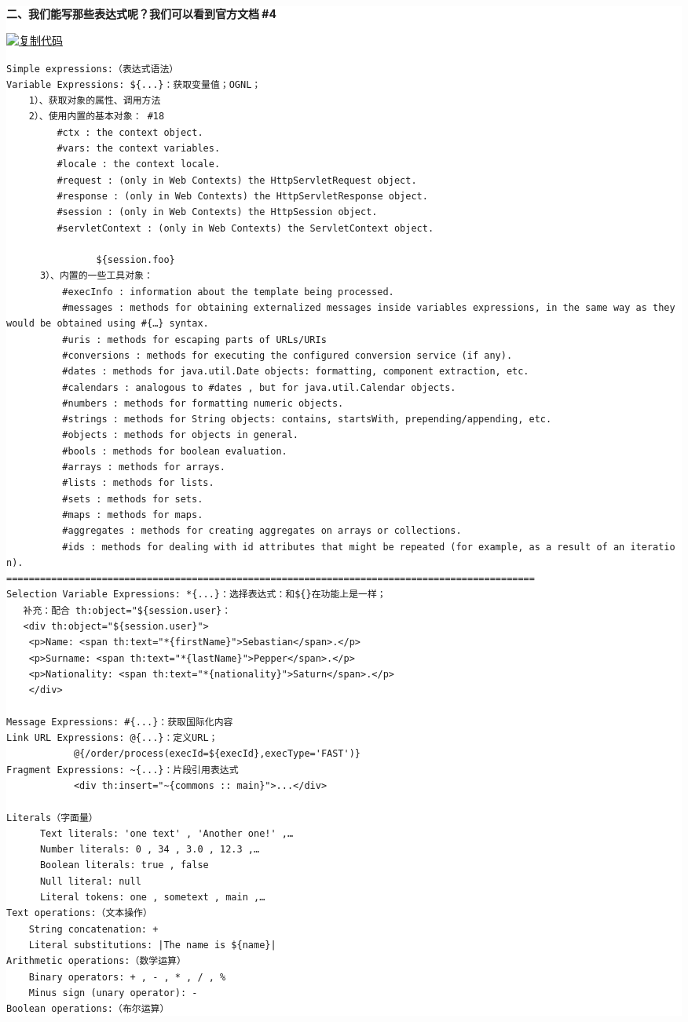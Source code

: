 **二、我们能写那些表达式呢？我们可以看到官方文档 #4**

[![复制代码](https://common.cnblogs.com/images/copycode.gif)](javascript:void(0);)

```
Simple expressions:（表达式语法）
Variable Expressions: ${...}：获取变量值；OGNL；
    1）、获取对象的属性、调用方法
    2）、使用内置的基本对象： #18
         #ctx : the context object.
         #vars: the context variables.
         #locale : the context locale.
         #request : (only in Web Contexts) the HttpServletRequest object.
         #response : (only in Web Contexts) the HttpServletResponse object.
         #session : (only in Web Contexts) the HttpSession object.
         #servletContext : (only in Web Contexts) the ServletContext object.
                
                ${session.foo}
      3）、内置的一些工具对象：
　　　　　　#execInfo : information about the template being processed.
　　　　　　#messages : methods for obtaining externalized messages inside variables expressions, in the same way as they would be obtained using #{…} syntax.
　　　　　　#uris : methods for escaping parts of URLs/URIs
　　　　　　#conversions : methods for executing the configured conversion service (if any).
　　　　　　#dates : methods for java.util.Date objects: formatting, component extraction, etc.
　　　　　　#calendars : analogous to #dates , but for java.util.Calendar objects.
　　　　　　#numbers : methods for formatting numeric objects.
　　　　　　#strings : methods for String objects: contains, startsWith, prepending/appending, etc.
　　　　　　#objects : methods for objects in general.
　　　　　　#bools : methods for boolean evaluation.
　　　　　　#arrays : methods for arrays.
　　　　　　#lists : methods for lists.
　　　　　　#sets : methods for sets.
　　　　　　#maps : methods for maps.
　　　　　　#aggregates : methods for creating aggregates on arrays or collections.
　　　　　　#ids : methods for dealing with id attributes that might be repeated (for example, as a result of an iteration).
==============================================================================================
Selection Variable Expressions: *{...}：选择表达式：和${}在功能上是一样；
   补充：配合 th:object="${session.user}：
   <div th:object="${session.user}">
    <p>Name: <span th:text="*{firstName}">Sebastian</span>.</p>
    <p>Surname: <span th:text="*{lastName}">Pepper</span>.</p>
    <p>Nationality: <span th:text="*{nationality}">Saturn</span>.</p>
    </div>
    
Message Expressions: #{...}：获取国际化内容
Link URL Expressions: @{...}：定义URL；
            @{/order/process(execId=${execId},execType='FAST')}
Fragment Expressions: ~{...}：片段引用表达式
            <div th:insert="~{commons :: main}">...</div>
            
Literals（字面量）
      Text literals: 'one text' , 'Another one!' ,…
      Number literals: 0 , 34 , 3.0 , 12.3 ,…
      Boolean literals: true , false
      Null literal: null
      Literal tokens: one , sometext , main ,…
Text operations:（文本操作）
    String concatenation: +
    Literal substitutions: |The name is ${name}|
Arithmetic operations:（数学运算）
    Binary operators: + , - , * , / , %
    Minus sign (unary operator): -
Boolean operations:（布尔运算）
```